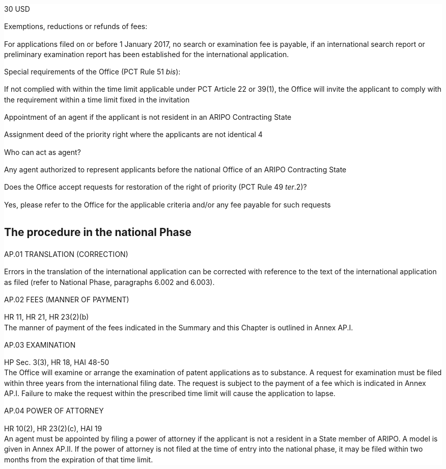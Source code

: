 30 USD

Exemptions, reductions or refunds of fees:

For applications filed on or before 1 January 2017, no search or examination
fee is payable, if an international search report or preliminary examination
report has been established for the international application.

Special requirements of the Office (PCT Rule 51 _bis_):

If not complied with within the time limit applicable under PCT Article 22 or
39(1), the Office will invite the applicant to comply with the requirement
within a time limit fixed in the invitation

Appointment of an agent if the applicant is not resident in an ARIPO
Contracting State

Assignment deed of the priority right where the applicants are not identical 4

Who can act as agent?

Any agent authorized to represent applicants before the national Office of an
ARIPO Contracting State

Does the Office accept requests for restoration of the right of priority (PCT
Rule 49 _ter_.2)?

Yes, please refer to the Office for the applicable criteria and/or any fee
payable for such requests

##  The procedure in the national Phase

AP.01 TRANSLATION (CORRECTION)

Errors in the translation of the international application can be corrected
with reference to the text of the international application as filed (refer to
National Phase, paragraphs 6.002 and 6.003).

AP.02 FEES (MANNER OF PAYMENT)

HR 11,  HR 21,  HR 23(2)(b)  
The manner of payment of the fees indicated in the Summary and this Chapter is
outlined in Annex AP.I.

AP.03 EXAMINATION

HP Sec. 3(3),  HR 18,  HAI 48-50  
The Office will examine or arrange the examination of patent applications as
to substance. A request for examination must be filed within three years from
the international filing date. The request is subject to the payment of a fee
which is indicated in Annex AP.I. Failure to make the request within the
prescribed time limit will cause the application to lapse.

AP.04 POWER OF ATTORNEY

HR 10(2),  HR 23(2)(c),  HAI 19  
An agent must be appointed by filing a power of attorney if the applicant is
not a resident in a State member of ARIPO. A model is given in Annex AP.II. If
the power of attorney is not filed at the time of entry into the national
phase, it may be filed within two months from the expiration of that time
limit.
